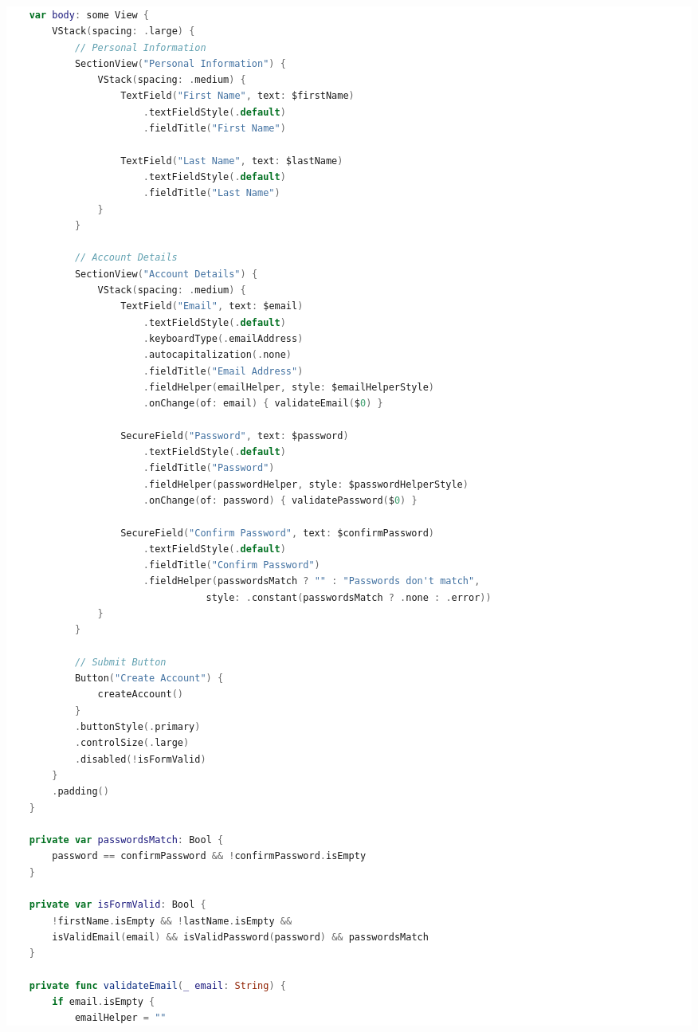```swift
    var body: some View {
        VStack(spacing: .large) {
            // Personal Information
            SectionView("Personal Information") {
                VStack(spacing: .medium) {
                    TextField("First Name", text: $firstName)
                        .textFieldStyle(.default)
                        .fieldTitle("First Name")
                    
                    TextField("Last Name", text: $lastName)
                        .textFieldStyle(.default)
                        .fieldTitle("Last Name")
                }
            }
            
            // Account Details
            SectionView("Account Details") {
                VStack(spacing: .medium) {
                    TextField("Email", text: $email)
                        .textFieldStyle(.default)
                        .keyboardType(.emailAddress)
                        .autocapitalization(.none)
                        .fieldTitle("Email Address")
                        .fieldHelper(emailHelper, style: $emailHelperStyle)
                        .onChange(of: email) { validateEmail($0) }
                    
                    SecureField("Password", text: $password)
                        .textFieldStyle(.default)
                        .fieldTitle("Password")
                        .fieldHelper(passwordHelper, style: $passwordHelperStyle)
                        .onChange(of: password) { validatePassword($0) }
                    
                    SecureField("Confirm Password", text: $confirmPassword)
                        .textFieldStyle(.default)
                        .fieldTitle("Confirm Password")
                        .fieldHelper(passwordsMatch ? "" : "Passwords don't match", 
                                   style: .constant(passwordsMatch ? .none : .error))
                }
            }
            
            // Submit Button
            Button("Create Account") {
                createAccount()
            }
            .buttonStyle(.primary)
            .controlSize(.large)
            .disabled(!isFormValid)
        }
        .padding()
    }
    
    private var passwordsMatch: Bool {
        password == confirmPassword && !confirmPassword.isEmpty
    }
    
    private var isFormValid: Bool {
        !firstName.isEmpty && !lastName.isEmpty && 
        isValidEmail(email) && isValidPassword(password) && passwordsMatch
    }
    
    private func validateEmail(_ email: String) {
        if email.isEmpty {
            emailHelper = ""
```